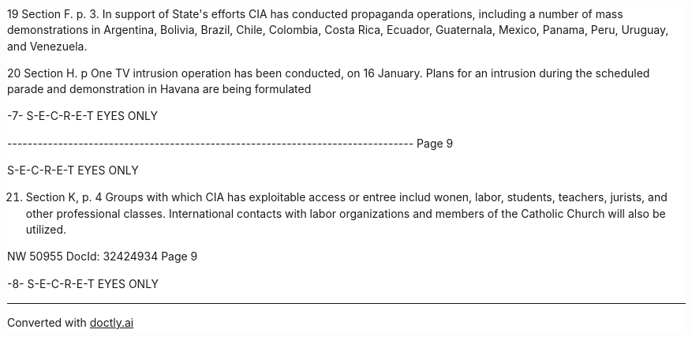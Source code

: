 19 Section F. p. 3. In support of State's efforts CIA has conducted propaganda operations, including a number of mass demonstrations in Argentina, Bolivia, Brazil, Chile, Colombia, Costa Rica, Ecuador, Guaternala, Mexico, Panama, Peru, Uruguay, and Venezuela.

20 Section H. p One TV intrusion operation has been conducted, on 16 January. Plans for an intrusion during the scheduled parade and demonstration in Havana are being formulated

-7-
S-E-C-R-E-T
EYES ONLY


-------------------------------------------------------------------------------- Page 9

S-E-C-R-E-T
EYES ONLY

21. Section K, p. 4 Groups with which CIA has exploitable access or entree includ wonen, labor, students, teachers, jurists, and other professional classes. International contacts with labor organizations and members of the Catholic Church will also be utilized.

NW 50955 DocId: 32424934 Page 9

-8-
S-E-C-R-E-T
EYES ONLY


---
Converted with [doctly.ai](https://doctly.ai)